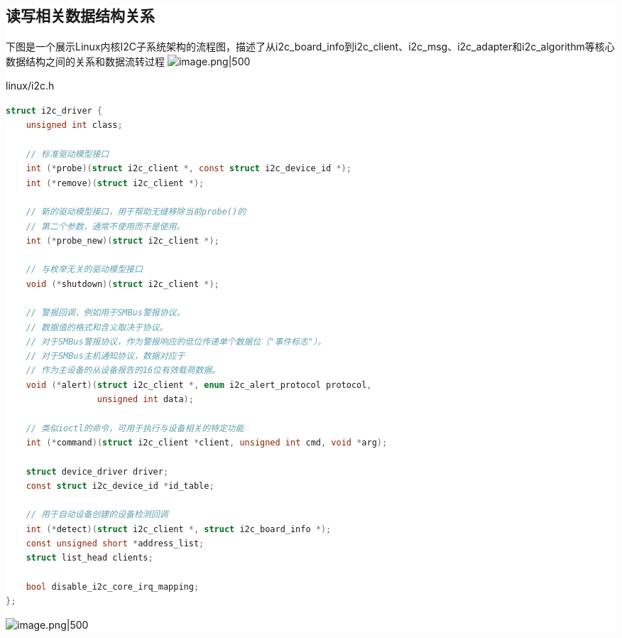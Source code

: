 ## 读写相关数据结构关系

  下图是一个展示Linux内核I2C子系统架构的流程图，描述了从i2c_board_info到i2c_client、i2c_msg、i2c_adapter和i2c_algorithm等核心数据结构之间的关系和数据流转过程
  ![image.png|500](https://my-obsidian-image.oss-cn-guangzhou.aliyuncs.com/2025/06/1cea641686d332ba7b9e0db400edcc01.png)


linux/i2c.h
```c
struct i2c_driver {
    unsigned int class;

    // 标准驱动模型接口
    int (*probe)(struct i2c_client *, const struct i2c_device_id *);
    int (*remove)(struct i2c_client *);

    // 新的驱动模型接口，用于帮助无缝移除当前probe()的
    // 第二个参数，通常不使用而不是使用。
    int (*probe_new)(struct i2c_client *);

    // 与枚举无关的驱动模型接口
    void (*shutdown)(struct i2c_client *);

    // 警报回调，例如用于SMBus警报协议。
    // 数据值的格式和含义取决于协议。
    // 对于SMBus警报协议，作为警报响应的低位传递单个数据位（"事件标志"）。
    // 对于SMBus主机通知协议，数据对应于
    // 作为主设备的从设备报告的16位有效载荷数据。
    void (*alert)(struct i2c_client *, enum i2c_alert_protocol protocol,
                  unsigned int data);

    // 类似ioctl的命令，可用于执行与设备相关的特定功能
    int (*command)(struct i2c_client *client, unsigned int cmd, void *arg);

    struct device_driver driver;
    const struct i2c_device_id *id_table;

    // 用于自动设备创建的设备检测回调
    int (*detect)(struct i2c_client *, struct i2c_board_info *);
    const unsigned short *address_list;
    struct list_head clients;

    bool disable_i2c_core_irq_mapping;
};
```
![image.png|500](https://my-obsidian-image.oss-cn-guangzhou.aliyuncs.com/2025/06/dc4c86783f8ca04e2f06f4efd7b2ee59.png)
